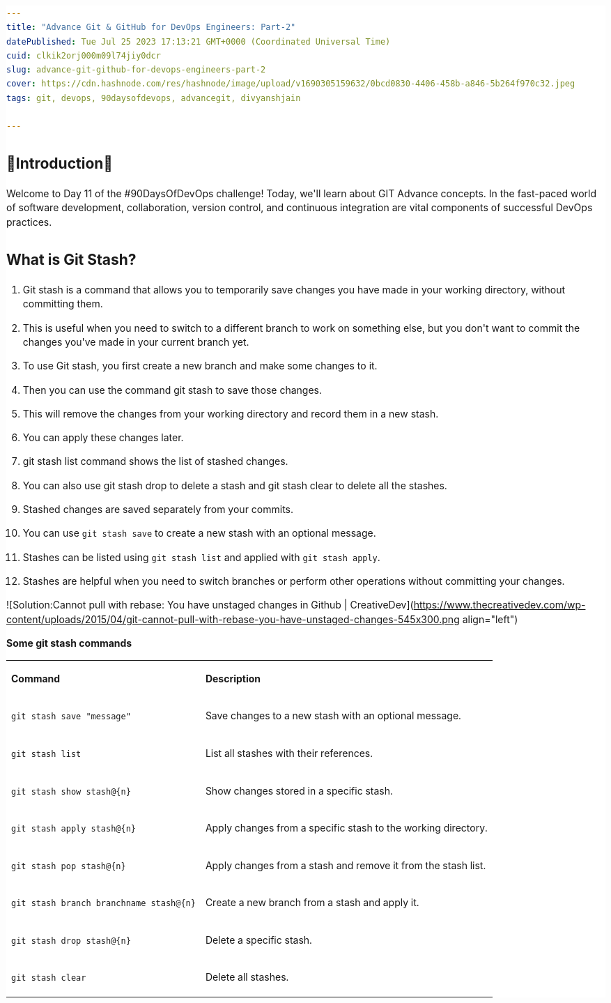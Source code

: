 ```yaml
---
title: "Advance Git & GitHub for DevOps Engineers: Part-2"
datePublished: Tue Jul 25 2023 17:13:21 GMT+0000 (Coordinated Universal Time)
cuid: clkik2orj000m09l74jiy0dcr
slug: advance-git-github-for-devops-engineers-part-2
cover: https://cdn.hashnode.com/res/hashnode/image/upload/v1690305159632/0bcd0830-4406-458b-a846-5b264f970c32.jpeg
tags: git, devops, 90daysofdevops, advancegit, divyanshjain

---
```


## 🌟Introduction🌟

Welcome to Day 11 of the #90DaysOfDevOps challenge! Today, we'll learn about GIT Advance concepts. In the fast-paced world of software development, collaboration, version control, and continuous integration are vital components of successful DevOps practices.

## What is Git Stash?

1. Git stash is a command that allows you to temporarily save changes you have made in your working directory, without committing them.
    
2. This is useful when you need to switch to a different branch to work on something else, but you don't want to commit the changes you've made in your current branch yet.
    
3. To use Git stash, you first create a new branch and make some changes to it.
    
4. Then you can use the command git stash to save those changes.
    
5. This will remove the changes from your working directory and record them in a new stash.
    
6. You can apply these changes later.
    
7. git stash list command shows the list of stashed changes.
    
8. You can also use git stash drop to delete a stash and git stash clear to delete all the stashes.
    
9. Stashed changes are saved separately from your commits.
    
10. You can use `git stash save` to create a new stash with an optional message.
    
11. Stashes can be listed using `git stash list` and applied with `git stash apply`.
    
12. Stashes are helpful when you need to switch branches or perform other operations without committing your changes.
    

![Solution:Cannot pull with rebase: You have unstaged changes in Github |  CreativeDev](https://www.thecreativedev.com/wp-content/uploads/2015/04/git-cannot-pull-with-rebase-you-have-unstaged-changes-545x300.png align="left")

**Some git stash commands**

<table><tbody><tr><td colspan="1" rowspan="1"><p><strong>Command</strong></p></td><td colspan="1" rowspan="1"><p><strong>Description</strong></p></td></tr><tr><td colspan="1" rowspan="1"><p><code>git stash save "message"</code></p></td><td colspan="1" rowspan="1"><p>Save changes to a new stash with an optional message.</p></td></tr><tr><td colspan="1" rowspan="1"><p><code>git stash list</code></p></td><td colspan="1" rowspan="1"><p>List all stashes with their references.</p></td></tr><tr><td colspan="1" rowspan="1"><p><code>git stash show stash@{n}</code></p></td><td colspan="1" rowspan="1"><p>Show changes stored in a specific stash.</p></td></tr><tr><td colspan="1" rowspan="1"><p><code>git stash apply stash@{n}</code></p></td><td colspan="1" rowspan="1"><p>Apply changes from a specific stash to the working directory.</p></td></tr><tr><td colspan="1" rowspan="1"><p><code>git stash pop stash@{n}</code></p></td><td colspan="1" rowspan="1"><p>Apply changes from a stash and remove it from the stash list.</p></td></tr><tr><td colspan="1" rowspan="1"><p><code>git stash branch branchname stash@{n}</code></p></td><td colspan="1" rowspan="1"><p>Create a new branch from a stash and apply it.</p></td></tr><tr><td colspan="1" rowspan="1"><p><code>git stash drop stash@{n}</code></p></td><td colspan="1" rowspan="1"><p>Delete a specific stash.</p></td></tr><tr><td colspan="1" rowspan="1"><p><code>git stash clear</code></p></td><td colspan="1" rowspan="1"><p>Delete all stashes.</p></td></tr></tbody></table>
